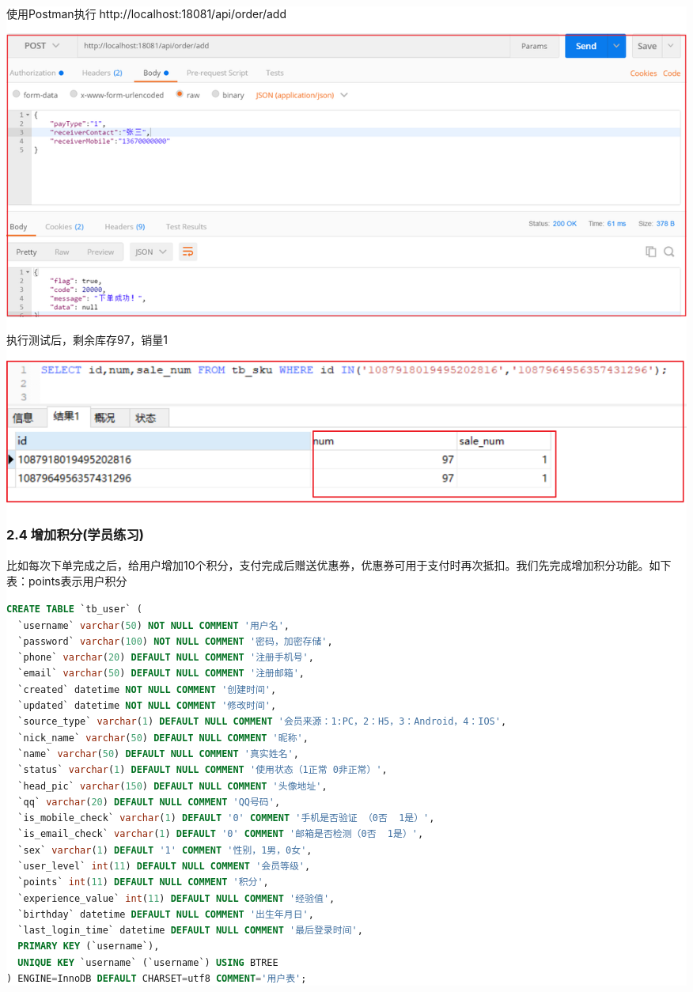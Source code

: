 使用Postman执行 http://localhost:18081/api/order/add 

![1558305086257](第11章.assets\1558305086257.png)

执行测试后，剩余库存97，销量1

![1558304731338](第11章.assets\1558304731338.png)

### 2.4 增加积分(学员练习)

比如每次下单完成之后，给用户增加10个积分，支付完成后赠送优惠券，优惠券可用于支付时再次抵扣。我们先完成增加积分功能。如下表：points表示用户积分

```sql
CREATE TABLE `tb_user` (
  `username` varchar(50) NOT NULL COMMENT '用户名',
  `password` varchar(100) NOT NULL COMMENT '密码，加密存储',
  `phone` varchar(20) DEFAULT NULL COMMENT '注册手机号',
  `email` varchar(50) DEFAULT NULL COMMENT '注册邮箱',
  `created` datetime NOT NULL COMMENT '创建时间',
  `updated` datetime NOT NULL COMMENT '修改时间',
  `source_type` varchar(1) DEFAULT NULL COMMENT '会员来源：1:PC，2：H5，3：Android，4：IOS',
  `nick_name` varchar(50) DEFAULT NULL COMMENT '昵称',
  `name` varchar(50) DEFAULT NULL COMMENT '真实姓名',
  `status` varchar(1) DEFAULT NULL COMMENT '使用状态（1正常 0非正常）',
  `head_pic` varchar(150) DEFAULT NULL COMMENT '头像地址',
  `qq` varchar(20) DEFAULT NULL COMMENT 'QQ号码',
  `is_mobile_check` varchar(1) DEFAULT '0' COMMENT '手机是否验证 （0否  1是）',
  `is_email_check` varchar(1) DEFAULT '0' COMMENT '邮箱是否检测（0否  1是）',
  `sex` varchar(1) DEFAULT '1' COMMENT '性别，1男，0女',
  `user_level` int(11) DEFAULT NULL COMMENT '会员等级',
  `points` int(11) DEFAULT NULL COMMENT '积分',
  `experience_value` int(11) DEFAULT NULL COMMENT '经验值',
  `birthday` datetime DEFAULT NULL COMMENT '出生年月日',
  `last_login_time` datetime DEFAULT NULL COMMENT '最后登录时间',
  PRIMARY KEY (`username`),
  UNIQUE KEY `username` (`username`) USING BTREE
) ENGINE=InnoDB DEFAULT CHARSET=utf8 COMMENT='用户表';
```